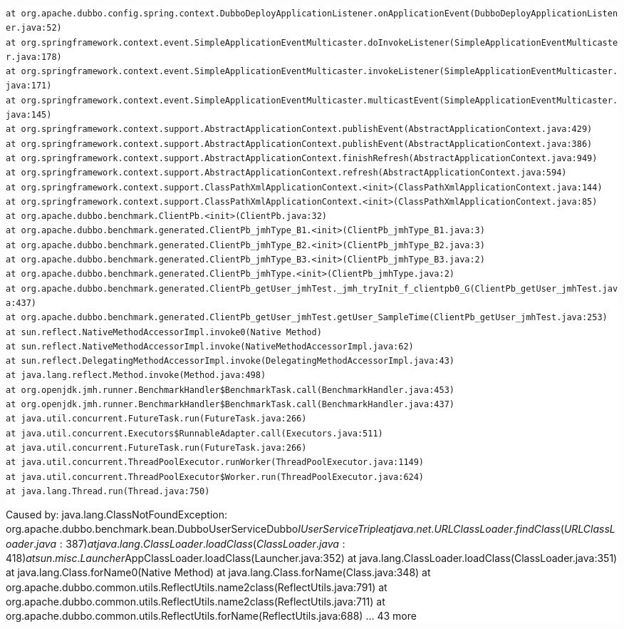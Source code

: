 	at org.apache.dubbo.config.spring.context.DubboDeployApplicationListener.onApplicationEvent(DubboDeployApplicationListener.java:52)
	at org.springframework.context.event.SimpleApplicationEventMulticaster.doInvokeListener(SimpleApplicationEventMulticaster.java:178)
	at org.springframework.context.event.SimpleApplicationEventMulticaster.invokeListener(SimpleApplicationEventMulticaster.java:171)
	at org.springframework.context.event.SimpleApplicationEventMulticaster.multicastEvent(SimpleApplicationEventMulticaster.java:145)
	at org.springframework.context.support.AbstractApplicationContext.publishEvent(AbstractApplicationContext.java:429)
	at org.springframework.context.support.AbstractApplicationContext.publishEvent(AbstractApplicationContext.java:386)
	at org.springframework.context.support.AbstractApplicationContext.finishRefresh(AbstractApplicationContext.java:949)
	at org.springframework.context.support.AbstractApplicationContext.refresh(AbstractApplicationContext.java:594)
	at org.springframework.context.support.ClassPathXmlApplicationContext.<init>(ClassPathXmlApplicationContext.java:144)
	at org.springframework.context.support.ClassPathXmlApplicationContext.<init>(ClassPathXmlApplicationContext.java:85)
	at org.apache.dubbo.benchmark.ClientPb.<init>(ClientPb.java:32)
	at org.apache.dubbo.benchmark.generated.ClientPb_jmhType_B1.<init>(ClientPb_jmhType_B1.java:3)
	at org.apache.dubbo.benchmark.generated.ClientPb_jmhType_B2.<init>(ClientPb_jmhType_B2.java:3)
	at org.apache.dubbo.benchmark.generated.ClientPb_jmhType_B3.<init>(ClientPb_jmhType_B3.java:2)
	at org.apache.dubbo.benchmark.generated.ClientPb_jmhType.<init>(ClientPb_jmhType.java:2)
	at org.apache.dubbo.benchmark.generated.ClientPb_getUser_jmhTest._jmh_tryInit_f_clientpb0_G(ClientPb_getUser_jmhTest.java:437)
	at org.apache.dubbo.benchmark.generated.ClientPb_getUser_jmhTest.getUser_SampleTime(ClientPb_getUser_jmhTest.java:253)
	at sun.reflect.NativeMethodAccessorImpl.invoke0(Native Method)
	at sun.reflect.NativeMethodAccessorImpl.invoke(NativeMethodAccessorImpl.java:62)
	at sun.reflect.DelegatingMethodAccessorImpl.invoke(DelegatingMethodAccessorImpl.java:43)
	at java.lang.reflect.Method.invoke(Method.java:498)
	at org.openjdk.jmh.runner.BenchmarkHandler$BenchmarkTask.call(BenchmarkHandler.java:453)
	at org.openjdk.jmh.runner.BenchmarkHandler$BenchmarkTask.call(BenchmarkHandler.java:437)
	at java.util.concurrent.FutureTask.run(FutureTask.java:266)
	at java.util.concurrent.Executors$RunnableAdapter.call(Executors.java:511)
	at java.util.concurrent.FutureTask.run(FutureTask.java:266)
	at java.util.concurrent.ThreadPoolExecutor.runWorker(ThreadPoolExecutor.java:1149)
	at java.util.concurrent.ThreadPoolExecutor$Worker.run(ThreadPoolExecutor.java:624)
	at java.lang.Thread.run(Thread.java:750)
Caused by: java.lang.ClassNotFoundException: org.apache.dubbo.benchmark.bean.DubboUserServiceDubbo$IUserServiceTriple
	at java.net.URLClassLoader.findClass(URLClassLoader.java:387)
	at java.lang.ClassLoader.loadClass(ClassLoader.java:418)
	at sun.misc.Launcher$AppClassLoader.loadClass(Launcher.java:352)
	at java.lang.ClassLoader.loadClass(ClassLoader.java:351)
	at java.lang.Class.forName0(Native Method)
	at java.lang.Class.forName(Class.java:348)
	at org.apache.dubbo.common.utils.ReflectUtils.name2class(ReflectUtils.java:791)
	at org.apache.dubbo.common.utils.ReflectUtils.name2class(ReflectUtils.java:711)
	at org.apache.dubbo.common.utils.ReflectUtils.forName(ReflectUtils.java:688)
	... 43 more
